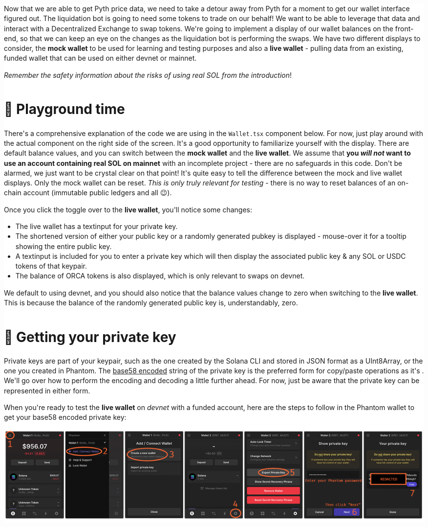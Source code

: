 Now that we are able to get Pyth price data, we need to take a detour away from Pyth for a moment to get our wallet interface figured out. The liquidation bot is going to need some tokens to trade on our behalf! We want to be able to leverage that data and interact with a Decentralized Exchange to swap tokens. We're going to implement a display of our wallet balances on the front-end, so that we can keep an eye on the changes as the liquidation bot is performing the swaps. We have two different displays to consider, the **mock wallet** to be used for learning and testing purposes and also a **live wallet** - pulling data from an existing, funded wallet that can be used on either devnet or mainnet.

_Remember the safety information about the risks of using real SOL from the introduction_!

# 🎠 Playground time

There's a comprehensive explanation of the code we are using in the `Wallet.tsx` component below. For now, just play around with the actual component on the right side of the screen. It's a good opportunity to familiarize yourself with the display. There are default balance values, and you can switch between the **mock wallet** and the **live wallet**. We assume that **you _will not_ want to use an account containing real SOL on mainnet** with an incomplete project - there are no safeguards in this code. Don't be alarmed, we just want to be crystal clear on that point! It's quite easy to tell the difference between the mock and live wallet displays. Only the mock wallet can be reset. _This is only truly relevant for testing_ - there is no way to reset balances of an on-chain account (immutable public ledgers and all 😉).

Once you click the toggle over to the **live wallet**, you'll notice some changes:

- The live wallet has a textinput for your private key.
- The shortened version of either your public key or a randomly generated pubkey is displayed - mouse-over it for a tooltip showing the entire public key.
- A textinput is included for you to enter a private key which will then display the associated public key & any SOL or USDC tokens of that keypair.
- The balance of ORCA tokens is also displayed, which is only relevant to swaps on devnet.

We default to using devnet, and you should also notice that the balance values change to zero when switching to the **live wallet**. This is because the balance of the randomly generated public key is, understandably, zero.

# 🔐 Getting your private key

Private keys are part of your keypair, such as the one created by the Solana CLI and stored in JSON format as a UInt8Array, or the one you created in Phantom. The [base58 encoded](https://medium.com/nakamo-to/what-is-base58-c6c2db7808f3) string of the private key is the preferred form for copy/paste operations as it's . We'll go over how to perform the encoding and decoding a little further ahead. For now, just be aware that the private key can be represented in either form.

When you're ready to test the **live wallet** on _devnet_ with a funded account, here are the steps to follow in the Phantom wallet to get your base58 encoded private key:

![Phantom Private Key Workflow](phantom_secret_key.png)
